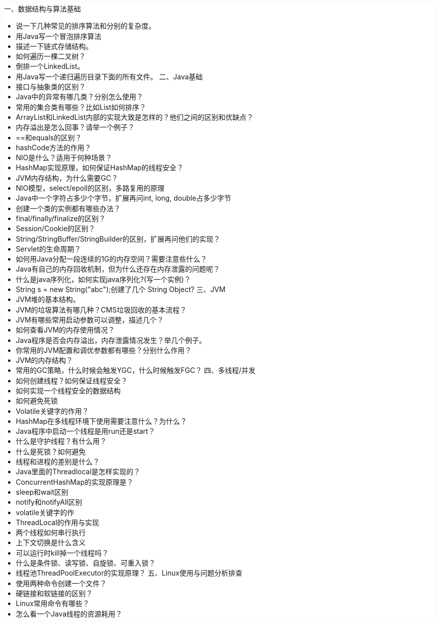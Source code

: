 一、数据结构与算法基础
- 说一下几种常见的排序算法和分别的复杂度。
- 用Java写一个冒泡排序算法
- 描述一下链式存储结构。
- 如何遍历一棵二叉树？
- 倒排一个LinkedList。
- 用Java写一个递归遍历目录下面的所有文件。
二、Java基础
- 接口与抽象类的区别？
- Java中的异常有哪几类？分别怎么使用？
- 常用的集合类有哪些？比如List如何排序？
- ArrayList和LinkedList内部的实现大致是怎样的？他们之间的区别和优缺点？
- 内存溢出是怎么回事？请举一个例子？
- ==和equals的区别？
- hashCode方法的作用？
- NIO是什么？适用于何种场景？
- HashMap实现原理，如何保证HashMap的线程安全？
- JVM内存结构，为什么需要GC？
- NIO模型，select/epoll的区别，多路复用的原理
- Java中一个字符占多少个字节，扩展再问int, long, double占多少字节
- 创建一个类的实例都有哪些办法？
- final/finally/finalize的区别？
- Session/Cookie的区别？
- String/StringBuffer/StringBuilder的区别，扩展再问他们的实现？
- Servlet的生命周期？
- 如何用Java分配一段连续的1G的内存空间？需要注意些什么？
- Java有自己的内存回收机制，但为什么还存在内存泄露的问题呢？
- 什么是java序列化，如何实现java序列化?(写一个实例)？
- String s = new String("abc");创建了几个 String Object?
三、JVM
- JVM堆的基本结构。
- JVM的垃圾算法有哪几种？CMS垃圾回收的基本流程？
- JVM有哪些常用启动参数可以调整，描述几个？
- 如何查看JVM的内存使用情况？
- Java程序是否会内存溢出，内存泄露情况发生？举几个例子。
- 你常用的JVM配置和调优参数都有哪些？分别什么作用？
- JVM的内存结构？
- 常用的GC策略，什么时候会触发YGC，什么时候触发FGC？
四、多线程/并发
- 如何创建线程？如何保证线程安全？
- 如何实现一个线程安全的数据结构
- 如何避免死锁
- Volatile关键字的作用？
- HashMap在多线程环境下使用需要注意什么？为什么？
- Java程序中启动一个线程是用run还是start？
- 什么是守护线程？有什么用？
- 什么是死锁？如何避免
- 线程和进程的差别是什么？
- Java里面的Threadlocal是怎样实现的？
- ConcurrentHashMap的实现原理是？
- sleep和wait区别
- notify和notifyAll区别
- volatile关键字的作
- ThreadLocal的作用与实现
- 两个线程如何串行执行
- 上下文切换是什么含义
- 可以运行时kill掉一个线程吗？
- 什么是条件锁、读写锁、自旋锁、可重入锁？
- 线程池ThreadPoolExecutor的实现原理？
五、Linux使用与问题分析排查
- 使用两种命令创建一个文件？
- 硬链接和软链接的区别？
- Linux常用命令有哪些？
- 怎么看一个Java线程的资源耗用？